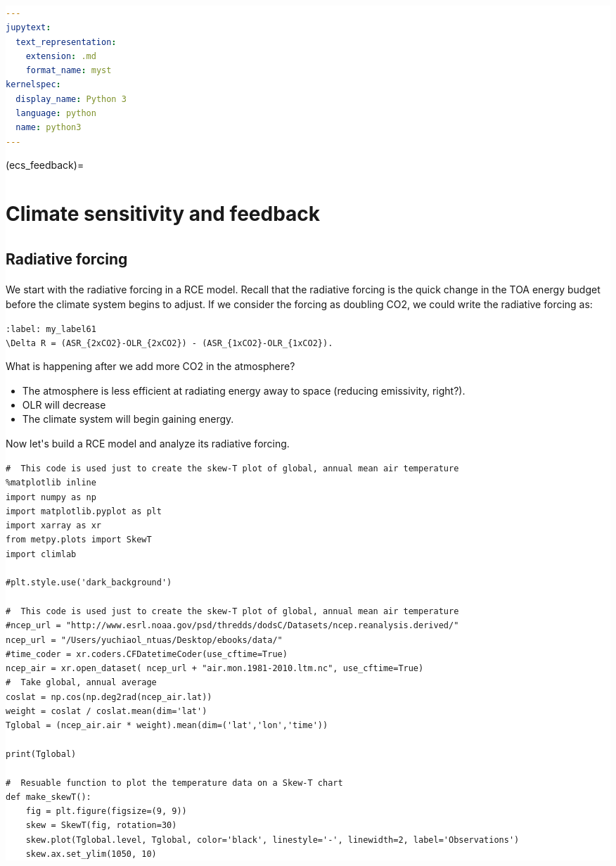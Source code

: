 ```yaml
---
jupytext:
  text_representation:
    extension: .md
    format_name: myst
kernelspec:
  display_name: Python 3
  language: python
  name: python3
---
```


(ecs_feedback)=

# Climate sensitivity and feedback

## Radiative forcing
We start with the radiative forcing in a RCE model. Recall that the radiative forcing is the quick change in the TOA energy budget before the climate system begins to adjust. If we consider the forcing as doubling CO2, we could write the radiative forcing as:
```{math}
:label: my_label61
\Delta R = (ASR_{2xCO2}-OLR_{2xCO2}) - (ASR_{1xCO2}-OLR_{1xCO2}).
```

What is happening after we add more CO2 in the atmosphere?

- The atmosphere is less efficient at radiating energy away to space (reducing emissivity, right?).
- OLR will decrease
- The climate system will begin gaining energy.

Now let's build a RCE model and analyze its radiative forcing.

```{code-cell} ipython3
#  This code is used just to create the skew-T plot of global, annual mean air temperature
%matplotlib inline
import numpy as np
import matplotlib.pyplot as plt
import xarray as xr
from metpy.plots import SkewT
import climlab

#plt.style.use('dark_background')

#  This code is used just to create the skew-T plot of global, annual mean air temperature
#ncep_url = "http://www.esrl.noaa.gov/psd/thredds/dodsC/Datasets/ncep.reanalysis.derived/"
ncep_url = "/Users/yuchiaol_ntuas/Desktop/ebooks/data/"
#time_coder = xr.coders.CFDatetimeCoder(use_cftime=True)
ncep_air = xr.open_dataset( ncep_url + "air.mon.1981-2010.ltm.nc", use_cftime=True)
#  Take global, annual average 
coslat = np.cos(np.deg2rad(ncep_air.lat))
weight = coslat / coslat.mean(dim='lat')
Tglobal = (ncep_air.air * weight).mean(dim=('lat','lon','time'))

print(Tglobal)

#  Resuable function to plot the temperature data on a Skew-T chart
def make_skewT():
    fig = plt.figure(figsize=(9, 9))
    skew = SkewT(fig, rotation=30)
    skew.plot(Tglobal.level, Tglobal, color='black', linestyle='-', linewidth=2, label='Observations')
    skew.ax.set_ylim(1050, 10)
```